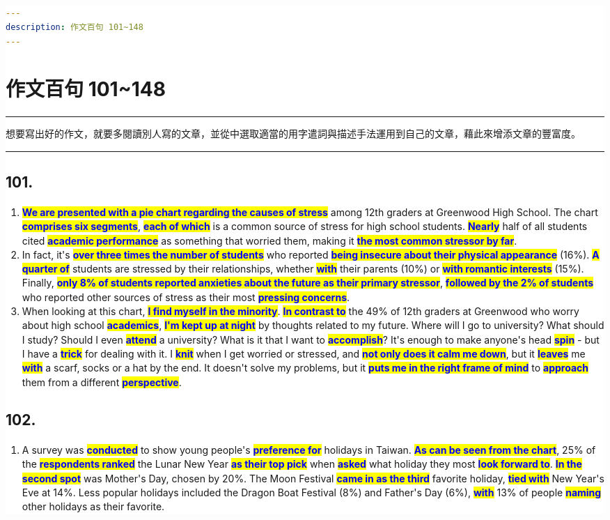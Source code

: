 ```yaml
---
description: 作文百句 101~148
---
```


# 作文百句 101\~148

***

想要寫出好的作文，就要多閱讀別人寫的文章，並從中選取適當的用字遣詞與描述手法運用到自己的文章，藉此來增添文章的豐富度。

***

## 101.

1. <mark style="color:blue;">**We are presented with a pie chart regarding the causes of stress**</mark> among 12th graders at Greenwood High School. The chart <mark style="color:blue;">**comprises six segments**</mark>, <mark style="color:blue;">**each of which**</mark> is a common source of stress for high school students. <mark style="color:blue;">**Nearly**</mark> half of all students cited <mark style="color:blue;">**academic performance**</mark> as something that worried them, making it <mark style="color:blue;">**the most common stressor by far**</mark>.
2. In fact, it's <mark style="color:blue;">**over three times the number of students**</mark> who reported <mark style="color:blue;">**being insecure about their physical appearance**</mark> (16%). <mark style="color:blue;">**A quarter of**</mark> students are stressed by their relationships, whether <mark style="color:blue;">**with**</mark> their parents (10%) or <mark style="color:blue;">**with romantic interests**</mark> (15%). Finally, <mark style="color:blue;">**only 8% of students reported anxieties about the future as their primary stressor**</mark>, <mark style="color:blue;">**followed by the 2% of students**</mark> who reported other sources of stress as their most <mark style="color:blue;">**pressing concerns**</mark>.
3. When looking at this chart, <mark style="color:blue;">**I find myself in the minority**</mark>. <mark style="color:blue;">**In contrast to**</mark> the 49% of 12th graders at Greenwood who worry about high school <mark style="color:blue;">**academics**</mark>, <mark style="color:blue;">**I'm kept up at night**</mark> by thoughts related to my future. Where will I go to university? What should I study? Should I even <mark style="color:blue;">**attend**</mark> a university? What is it that I want to <mark style="color:blue;">**accomplish**</mark>? It's enough to make anyone's head <mark style="color:blue;">**spin**</mark> - but I have a <mark style="color:blue;">**trick**</mark> for dealing with it. I <mark style="color:blue;">**knit**</mark> when I get worried or stressed, and <mark style="color:blue;">**not only does it calm me down**</mark>, but it <mark style="color:blue;">**leaves**</mark> me <mark style="color:blue;">**with**</mark> a scarf, socks or a hat by the end. It doesn't solve my problems, but it <mark style="color:blue;">**puts me in the right frame of mind**</mark> to <mark style="color:blue;">**approach**</mark> them from a different <mark style="color:blue;">**perspective**</mark>.

## 102.

1. A survey was <mark style="color:blue;">**conducted**</mark> to show young people's <mark style="color:blue;">**preference for**</mark> holidays in Taiwan. <mark style="color:blue;">**As can be seen from the chart**</mark>, 25% of the <mark style="color:blue;">**respondents ranked**</mark> the Lunar New Year <mark style="color:blue;">**as their top pick**</mark> when <mark style="color:blue;">**asked**</mark> what holiday they most <mark style="color:blue;">**look forward to**</mark>. <mark style="color:blue;">**In the second spot**</mark> was Mother's Day, chosen by 20%. The Moon Festival <mark style="color:blue;">**came in as the third**</mark> favorite holiday, <mark style="color:blue;">**tied with**</mark> New Year's Eve at 14%. Less popular holidays included the Dragon Boat Festival (8%) and Father's Day (6%), <mark style="color:blue;">**with**</mark> 13% of people <mark style="color:blue;">**naming**</mark> other holidays as their favorite.